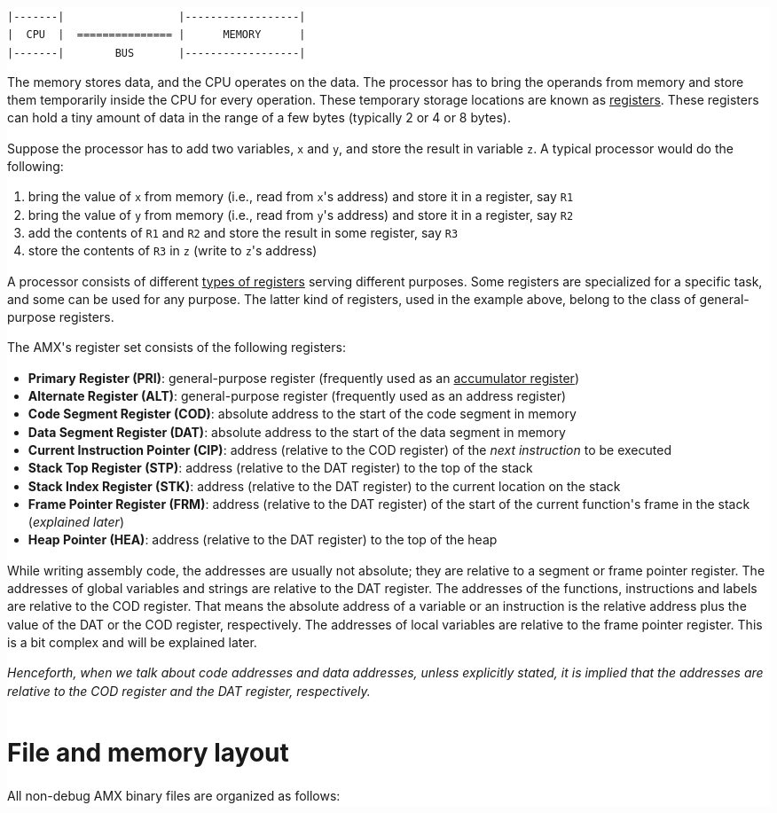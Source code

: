   ```text
  |-------|                  |------------------|
  |  CPU  |  =============== |      MEMORY      |
  |-------|        BUS       |------------------|
  ```

  The memory stores data, and the CPU operates on the data. The processor has to bring the operands from memory and store them temporarily inside the CPU for every operation. These temporary storage locations are known as [registers](https://en.wikipedia.org/wiki/Processor_register). These registers can hold a tiny amount of data in the range of a few bytes (typically 2 or 4 or 8 bytes).
  
  Suppose the processor has to add two variables, `x` and `y`, and store the result in variable `z`. A typical processor would do the following:
  1. bring the value of `x` from memory (i.e., read from `x`'s address) and store it in a register, say `R1`
  2. bring the value of `y` from memory (i.e., read from `y`'s address) and store it in a register, say `R2`
  3. add the contents of `R1` and `R2` and store the result in some register, say `R3`
  4. store the contents of `R3` in `z` (write to `z`'s address)

  A processor consists of different [types of registers](https://en.wikipedia.org/wiki/Processor_register#Categories_of_registers) serving different purposes. Some registers are specialized for a specific task, and some can be used for any purpose. The latter kind of registers, used in the example above, belong to the class of general-purpose registers.
  
  The AMX's register set consists of the following registers:
  - **Primary Register (PRI)**: general-purpose register (frequently used as an [accumulator register](https://en.wikipedia.org/wiki/Accumulator_(computing)))
  - **Alternate Register (ALT)**: general-purpose register (frequently used as an address register)
  - **Code Segment Register (COD)**: absolute address to the start of the code segment in memory
  - **Data Segment Register (DAT)**: absolute address to the start of the data segment in memory
  - **Current Instruction Pointer (CIP)**: address (relative to the COD register) of the *next instruction* to be executed
  - **Stack Top Register (STP)**: address (relative to the DAT register) to the top of the stack
  - **Stack Index Register (STK)**: address (relative to the DAT register) to the current location on the stack
  - **Frame Pointer Register (FRM)**: address (relative to the DAT register) of the start of the current function's frame in the stack (*explained later*)
  - **Heap Pointer (HEA)**: address (relative to the DAT register) to the top of the heap

  While writing assembly code, the addresses are usually not absolute; they are relative to a segment or frame pointer register. The addresses of global variables and strings are relative to the DAT register. The addresses of the functions, instructions and labels are relative to the COD register. That means the absolute address of a variable or an instruction is the relative address plus the value of the DAT or the COD register, respectively. The addresses of local variables are relative to the frame pointer register. This is a bit complex and will be explained later.
 
  *Henceforth, when we talk about code addresses and data addresses, unless explicitly stated, it is implied that the addresses are relative to the COD register and the DAT register, respectively.* 

# <a name="file-memory-layout"></a> File and memory layout
All non-debug AMX binary files are organized as follows:
